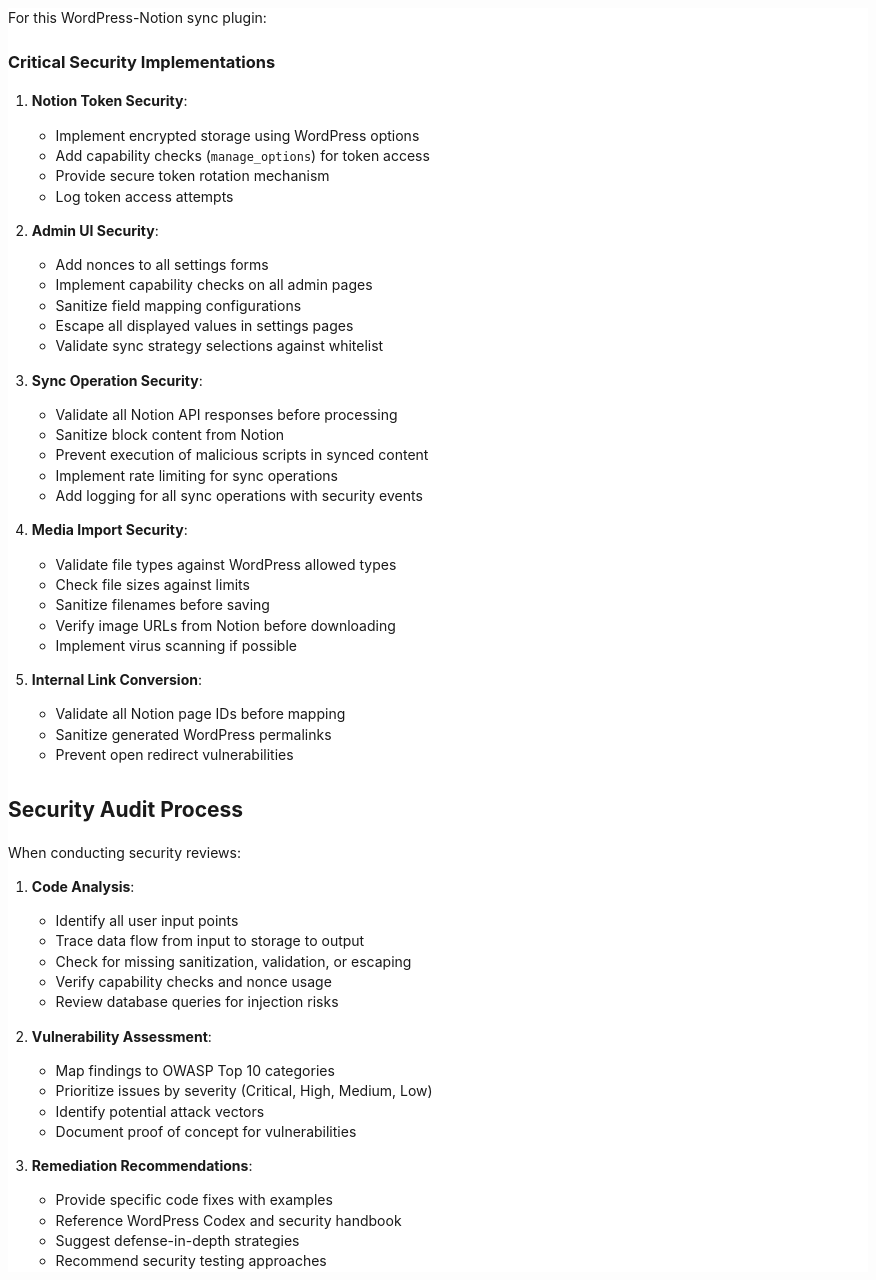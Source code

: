 For this WordPress-Notion sync plugin:

### Critical Security Implementations

1. **Notion Token Security**:
   - Implement encrypted storage using WordPress options
   - Add capability checks (`manage_options`) for token access
   - Provide secure token rotation mechanism
   - Log token access attempts

2. **Admin UI Security**:
   - Add nonces to all settings forms
   - Implement capability checks on all admin pages
   - Sanitize field mapping configurations
   - Escape all displayed values in settings pages
   - Validate sync strategy selections against whitelist

3. **Sync Operation Security**:
   - Validate all Notion API responses before processing
   - Sanitize block content from Notion
   - Prevent execution of malicious scripts in synced content
   - Implement rate limiting for sync operations
   - Add logging for all sync operations with security events

4. **Media Import Security**:
   - Validate file types against WordPress allowed types
   - Check file sizes against limits
   - Sanitize filenames before saving
   - Verify image URLs from Notion before downloading
   - Implement virus scanning if possible

5. **Internal Link Conversion**:
   - Validate all Notion page IDs before mapping
   - Sanitize generated WordPress permalinks
   - Prevent open redirect vulnerabilities

## Security Audit Process

When conducting security reviews:

1. **Code Analysis**:
   - Identify all user input points
   - Trace data flow from input to storage to output
   - Check for missing sanitization, validation, or escaping
   - Verify capability checks and nonce usage
   - Review database queries for injection risks

2. **Vulnerability Assessment**:
   - Map findings to OWASP Top 10 categories
   - Prioritize issues by severity (Critical, High, Medium, Low)
   - Identify potential attack vectors
   - Document proof of concept for vulnerabilities

3. **Remediation Recommendations**:
   - Provide specific code fixes with examples
   - Reference WordPress Codex and security handbook
   - Suggest defense-in-depth strategies
   - Recommend security testing approaches
